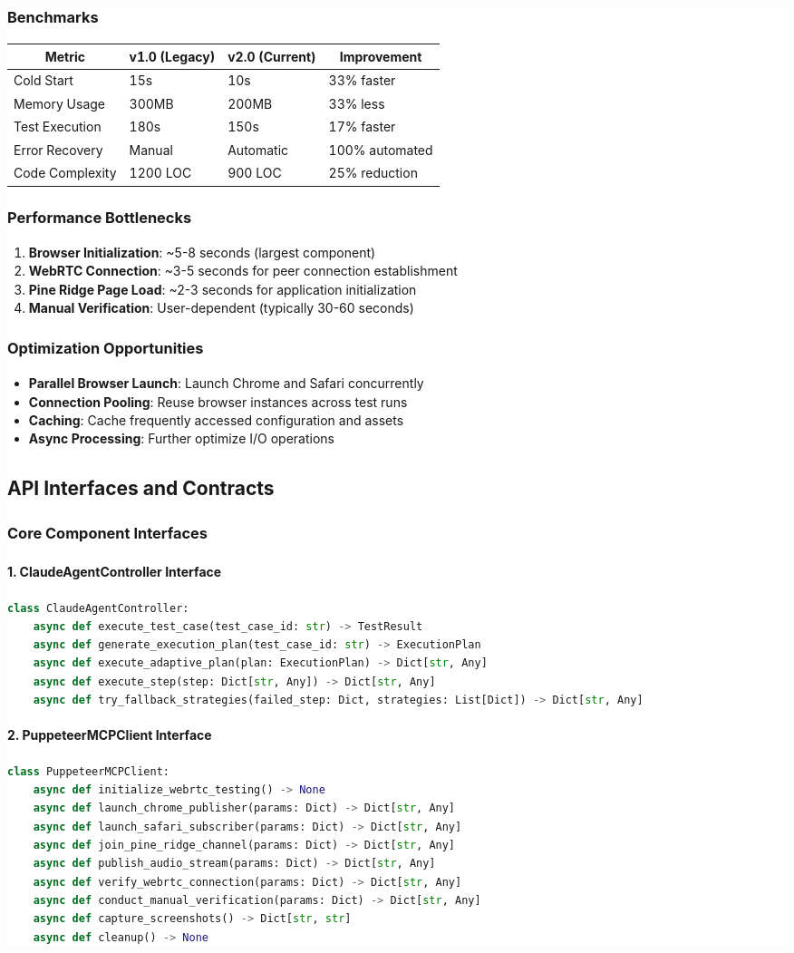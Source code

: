 ### Benchmarks
| Metric | v1.0 (Legacy) | v2.0 (Current) | Improvement |
|--------|---------------|----------------|-------------|
| Cold Start | 15s | 10s | 33% faster |
| Memory Usage | 300MB | 200MB | 33% less |
| Test Execution | 180s | 150s | 17% faster |
| Error Recovery | Manual | Automatic | 100% automated |
| Code Complexity | 1200 LOC | 900 LOC | 25% reduction |

### Performance Bottlenecks
1. **Browser Initialization**: ~5-8 seconds (largest component)
2. **WebRTC Connection**: ~3-5 seconds for peer connection establishment
3. **Pine Ridge Page Load**: ~2-3 seconds for application initialization
4. **Manual Verification**: User-dependent (typically 30-60 seconds)

### Optimization Opportunities
- **Parallel Browser Launch**: Launch Chrome and Safari concurrently
- **Connection Pooling**: Reuse browser instances across test runs
- **Caching**: Cache frequently accessed configuration and assets
- **Async Processing**: Further optimize I/O operations

## API Interfaces and Contracts

### Core Component Interfaces

#### 1. **ClaudeAgentController Interface**
```python
class ClaudeAgentController:
    async def execute_test_case(test_case_id: str) -> TestResult
    async def generate_execution_plan(test_case_id: str) -> ExecutionPlan
    async def execute_adaptive_plan(plan: ExecutionPlan) -> Dict[str, Any]
    async def execute_step(step: Dict[str, Any]) -> Dict[str, Any]
    async def try_fallback_strategies(failed_step: Dict, strategies: List[Dict]) -> Dict[str, Any]
```

#### 2. **PuppeteerMCPClient Interface**
```python
class PuppeteerMCPClient:
    async def initialize_webrtc_testing() -> None
    async def launch_chrome_publisher(params: Dict) -> Dict[str, Any]
    async def launch_safari_subscriber(params: Dict) -> Dict[str, Any]
    async def join_pine_ridge_channel(params: Dict) -> Dict[str, Any]
    async def publish_audio_stream(params: Dict) -> Dict[str, Any]
    async def verify_webrtc_connection(params: Dict) -> Dict[str, Any]
    async def conduct_manual_verification(params: Dict) -> Dict[str, Any]
    async def capture_screenshots() -> Dict[str, str]
    async def cleanup() -> None
```
